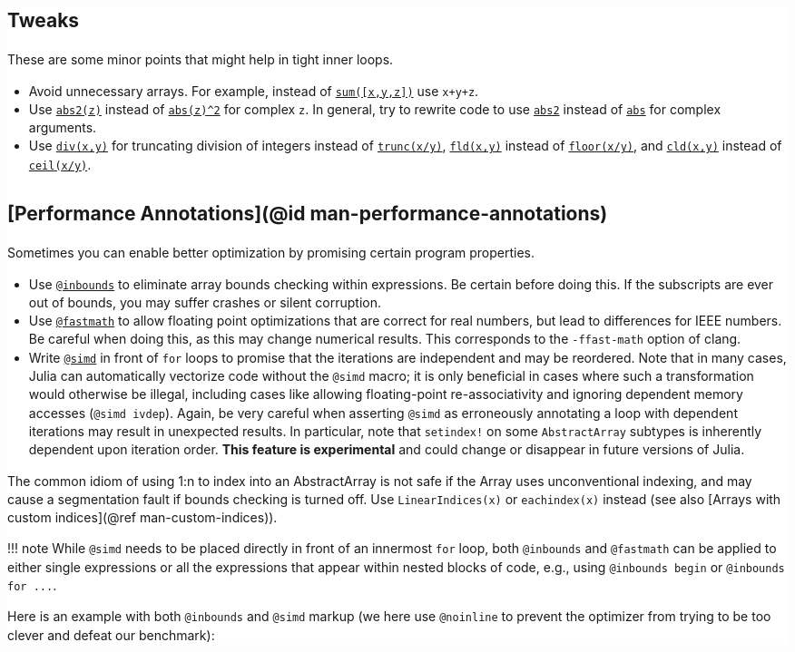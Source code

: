 ## Tweaks

These are some minor points that might help in tight inner loops.

  * Avoid unnecessary arrays. For example, instead of [`sum([x,y,z])`](@ref) use `x+y+z`.
  * Use [`abs2(z)`](@ref) instead of [`abs(z)^2`](@ref) for complex `z`. In general, try to rewrite
    code to use [`abs2`](@ref) instead of [`abs`](@ref) for complex arguments.
  * Use [`div(x,y)`](@ref) for truncating division of integers instead of [`trunc(x/y)`](@ref), [`fld(x,y)`](@ref)
    instead of [`floor(x/y)`](@ref), and [`cld(x,y)`](@ref) instead of [`ceil(x/y)`](@ref).

## [Performance Annotations](@id man-performance-annotations)

Sometimes you can enable better optimization by promising certain program properties.

  * Use [`@inbounds`](@ref) to eliminate array bounds checking within expressions. Be certain before doing
    this. If the subscripts are ever out of bounds, you may suffer crashes or silent corruption.
  * Use [`@fastmath`](@ref) to allow floating point optimizations that are correct for real numbers, but lead
    to differences for IEEE numbers. Be careful when doing this, as this may change numerical results.
    This corresponds to the `-ffast-math` option of clang.
  * Write [`@simd`](@ref) in front of `for` loops to promise that the iterations are independent and may be
    reordered.  Note that in many cases, Julia can automatically vectorize code without the `@simd` macro;
    it is only beneficial in cases where such a transformation would otherwise be illegal, including cases
    like allowing floating-point re-associativity and ignoring dependent memory accesses (`@simd ivdep`).
    Again, be very careful when asserting `@simd` as erroneously annotating a loop with dependent iterations
    may result in unexpected results. In particular, note that `setindex!` on some `AbstractArray` subtypes is
    inherently dependent upon iteration order. **This feature is experimental**
    and could change or disappear in future versions of Julia.

The common idiom of using 1:n to index into an AbstractArray is not safe if the Array uses unconventional indexing,
and may cause a segmentation fault if bounds checking is turned off. Use `LinearIndices(x)` or `eachindex(x)`
instead (see also [Arrays with custom indices](@ref man-custom-indices)).

!!! note
    While `@simd` needs to be placed directly in front of an innermost `for` loop, both `@inbounds` and `@fastmath`
    can be applied to either single expressions or all the expressions that appear within nested blocks of code, e.g.,
    using `@inbounds begin` or `@inbounds for ...`.

Here is an example with both `@inbounds` and `@simd` markup (we here use `@noinline` to prevent
the optimizer from trying to be too clever and defeat our benchmark):
